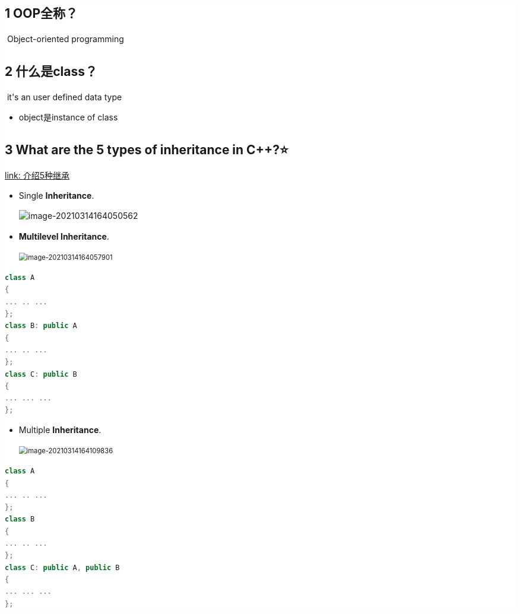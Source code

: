 ## 1 OOP全称？

​	Object-oriented programming



## 2 什么是class？

​	it's an user defined data type

- object是instance of class



## 3 What are the 5 types of inheritance in C++?⭐

[link: 介绍5种继承](https://www.csestack.org/types-inheritance-cpp-program/)



- Single **Inheritance**.

  ![image-20210314164050562](https://cdn.jsdelivr.net/gh/DaiDuncan/PicUploader/img/20210314164050.png)

- **Multilevel Inheritance**.

  <img src="https://cdn.jsdelivr.net/gh/DaiDuncan/PicUploader/img/20210314164117.png" alt="image-20210314164057901" style="zoom:80%;" />

```c++
class A
{ 
... .. ... 
};
class B: public A
{
... .. ...
};
class C: public B
{
... ... ...
};
```



- Multiple **Inheritance**.

  <img src="https://cdn.jsdelivr.net/gh/DaiDuncan/PicUploader/img/20210314164109.png" alt="image-20210314164109836" style="zoom:80%;" />

```c++
class A
{ 
... .. ... 
};
class B
{
... .. ...
};
class C: public A, public B
{
... ... ...
};
```
